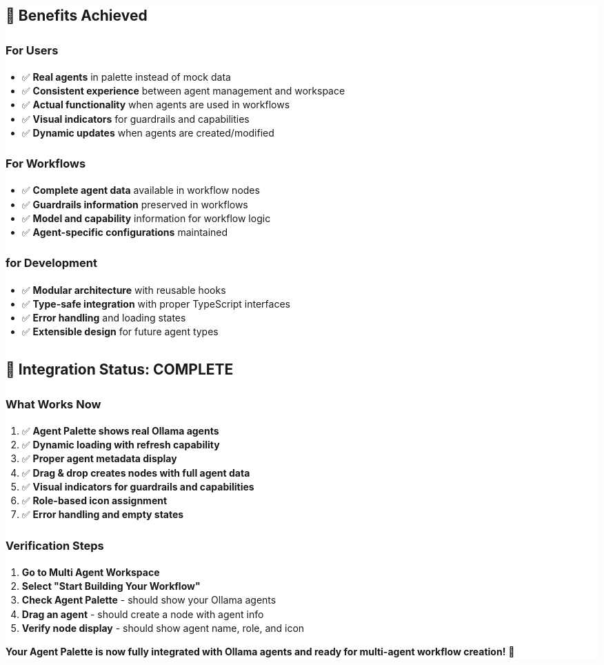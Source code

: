 ## 🚀 **Benefits Achieved**

### **For Users**
- ✅ **Real agents** in palette instead of mock data
- ✅ **Consistent experience** between agent management and workspace
- ✅ **Actual functionality** when agents are used in workflows
- ✅ **Visual indicators** for guardrails and capabilities
- ✅ **Dynamic updates** when agents are created/modified

### **For Workflows**
- ✅ **Complete agent data** available in workflow nodes
- ✅ **Guardrails information** preserved in workflows
- ✅ **Model and capability** information for workflow logic
- ✅ **Agent-specific configurations** maintained

### **for Development**
- ✅ **Modular architecture** with reusable hooks
- ✅ **Type-safe integration** with proper TypeScript interfaces
- ✅ **Error handling** and loading states
- ✅ **Extensible design** for future agent types

## 🎉 **Integration Status: COMPLETE**

### **What Works Now**
1. ✅ **Agent Palette shows real Ollama agents**
2. ✅ **Dynamic loading with refresh capability**
3. ✅ **Proper agent metadata display**
4. ✅ **Drag & drop creates nodes with full agent data**
5. ✅ **Visual indicators for guardrails and capabilities**
6. ✅ **Role-based icon assignment**
7. ✅ **Error handling and empty states**

### **Verification Steps**
1. **Go to Multi Agent Workspace**
2. **Select "Start Building Your Workflow"**
3. **Check Agent Palette** - should show your Ollama agents
4. **Drag an agent** - should create a node with agent info
5. **Verify node display** - should show agent name, role, and icon

**Your Agent Palette is now fully integrated with Ollama agents and ready for multi-agent workflow creation!** 🚀